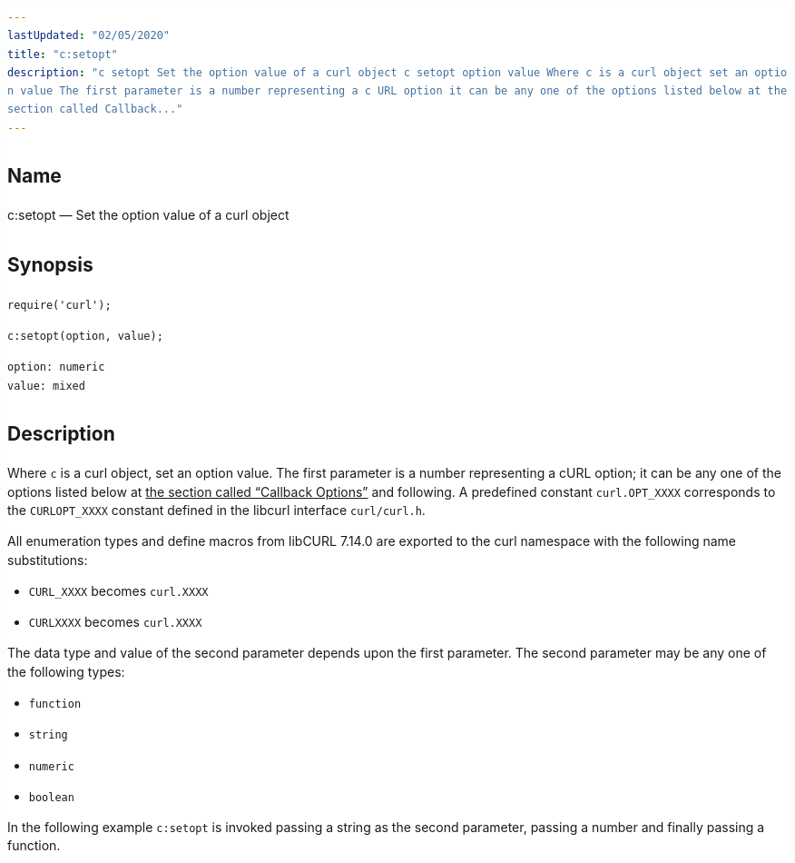 ```yaml
---
lastUpdated: "02/05/2020"
title: "c:setopt"
description: "c setopt Set the option value of a curl object c setopt option value Where c is a curl object set an option value The first parameter is a number representing a c URL option it can be any one of the options listed below at the section called Callback..."
---
```


<a name="lua.ref.curl.c_setopt"></a> 
## Name

c:setopt — Set the option value of a curl object

<a name="idp15402960"></a> 
## Synopsis

`require('curl');`

`c:setopt(option, value);`

```
option: numeric
value: mixed
```
<a name="idp15406672"></a> 
## Description

Where `c` is a curl object, set an option value. The first parameter is a number representing a cURL option; it can be any one of the options listed below at [the section called “Callback Options”](/momentum/4/lua/ref-curl-c-setopt#lua.ref.c_setopt.callbacks) and following. A predefined constant `curl.OPT_XXXX` corresponds to the `CURLOPT_XXXX` constant defined in the libcurl interface `curl/curl.h`.

All enumeration types and define macros from libCURL 7.14.0 are exported to the curl namespace with the following name substitutions:

*   `CURL_XXXX` becomes `curl.XXXX`

*   `CURLXXXX` becomes `curl.XXXX`

The data type and value of the second parameter depends upon the first parameter. The second parameter may be any one of the following types:

*   `function`

*   `string`

*   `numeric`

*   `boolean`

In the following example `c:setopt` is invoked passing a string as the second parameter, passing a number and finally passing a function.
